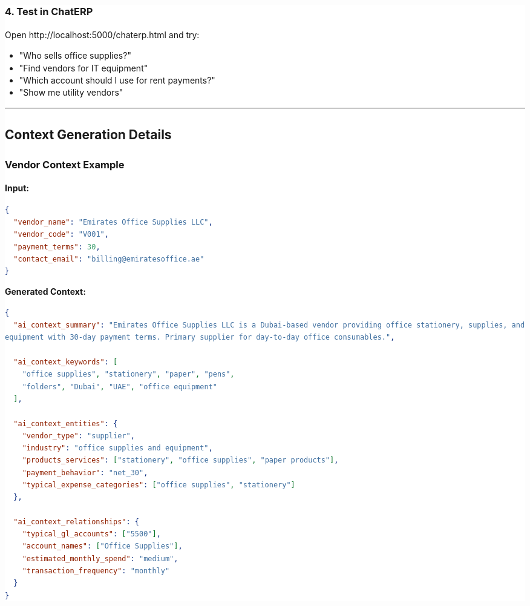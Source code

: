 ### **4. Test in ChatERP**

Open http://localhost:5000/chaterp.html and try:

- "Who sells office supplies?"
- "Find vendors for IT equipment"
- "Which account should I use for rent payments?"
- "Show me utility vendors"

---

## **Context Generation Details**

### **Vendor Context Example**

**Input:**
```json
{
  "vendor_name": "Emirates Office Supplies LLC",
  "vendor_code": "V001",
  "payment_terms": 30,
  "contact_email": "billing@emiratesoffice.ae"
}
```

**Generated Context:**
```json
{
  "ai_context_summary": "Emirates Office Supplies LLC is a Dubai-based vendor providing office stationery, supplies, and equipment with 30-day payment terms. Primary supplier for day-to-day office consumables.",

  "ai_context_keywords": [
    "office supplies", "stationery", "paper", "pens",
    "folders", "Dubai", "UAE", "office equipment"
  ],

  "ai_context_entities": {
    "vendor_type": "supplier",
    "industry": "office supplies and equipment",
    "products_services": ["stationery", "office supplies", "paper products"],
    "payment_behavior": "net_30",
    "typical_expense_categories": ["office supplies", "stationery"]
  },

  "ai_context_relationships": {
    "typical_gl_accounts": ["5500"],
    "account_names": ["Office Supplies"],
    "estimated_monthly_spend": "medium",
    "transaction_frequency": "monthly"
  }
}
```
